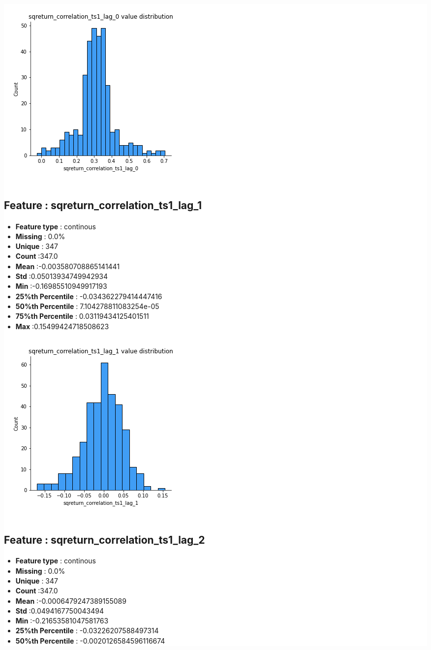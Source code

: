 ![](sqreturn_correlation_ts1_lag_0.png)
## Feature : sqreturn_correlation_ts1_lag_1
- **Feature type** : continous
- **Missing** : 0.0%
- **Unique** : 347
- **Count** :347.0
- **Mean** :-0.003580708865141441
- **Std** :0.05013934749942934
- **Min** :-0.16985510949917193
- **25%th Percentile** : -0.034362279414447416
- **50%th Percentile** : 7.104278811083254e-05
- **75%th Percentile** : 0.03119434125401511
- **Max** :0.15499424718508623

![](sqreturn_correlation_ts1_lag_1.png)
## Feature : sqreturn_correlation_ts1_lag_2
- **Feature type** : continous
- **Missing** : 0.0%
- **Unique** : 347
- **Count** :347.0
- **Mean** :-0.0006479247389155089
- **Std** :0.0494167750043494
- **Min** :-0.21653581047581763
- **25%th Percentile** : -0.03226207588497314
- **50%th Percentile** : -0.0020126584596116674